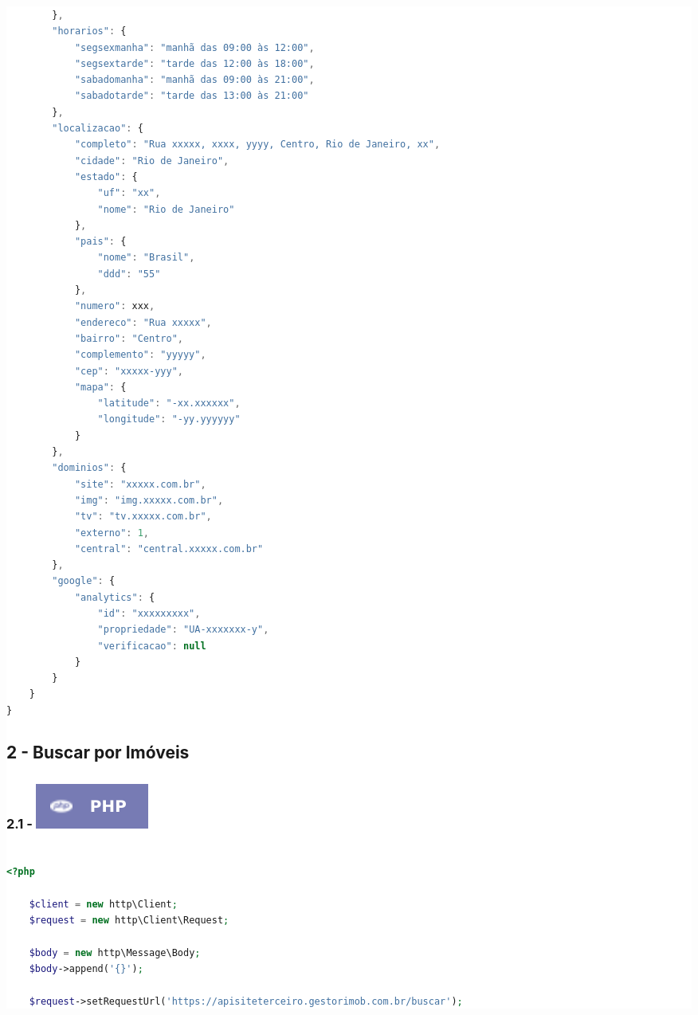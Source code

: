 ```js
		},
		"horarios": {
			"segsexmanha": "manhã das 09:00 às 12:00",
			"segsextarde": "tarde das 12:00 às 18:00",
			"sabadomanha": "manhã das 09:00 às 21:00",
			"sabadotarde": "tarde das 13:00 às 21:00"
		},
		"localizacao": {
			"completo": "Rua xxxxx, xxxx, yyyy, Centro, Rio de Janeiro, xx",
			"cidade": "Rio de Janeiro",
			"estado": {
				"uf": "xx",
				"nome": "Rio de Janeiro"
			},
			"pais": {
				"nome": "Brasil",
				"ddd": "55"
			},
			"numero": xxx,
			"endereco": "Rua xxxxx",
			"bairro": "Centro",
			"complemento": "yyyyy",
			"cep": "xxxxx-yyy",
			"mapa": {
				"latitude": "-xx.xxxxxx",
				"longitude": "-yy.yyyyyy"
			}
		},
		"dominios": {
			"site": "xxxxx.com.br",
			"img": "img.xxxxx.com.br",
			"tv": "tv.xxxxx.com.br",
			"externo": 1,
			"central": "central.xxxxx.com.br"
		},
		"google": {
			"analytics": {
				"id": "xxxxxxxxx",
				"propriedade": "UA-xxxxxxx-y",
				"verificacao": null
			}
		}
	}		 
}
```
## 2 - Buscar por Imóveis
### 2.1 - <a href="#Endpoints"><img src="/img/php.svg" /></a>
```php

<?php
    
    $client = new http\Client;
    $request = new http\Client\Request;
    
    $body = new http\Message\Body;
    $body->append('{}');
    
    $request->setRequestUrl('https://apisiteterceiro.gestorimob.com.br/buscar');
```